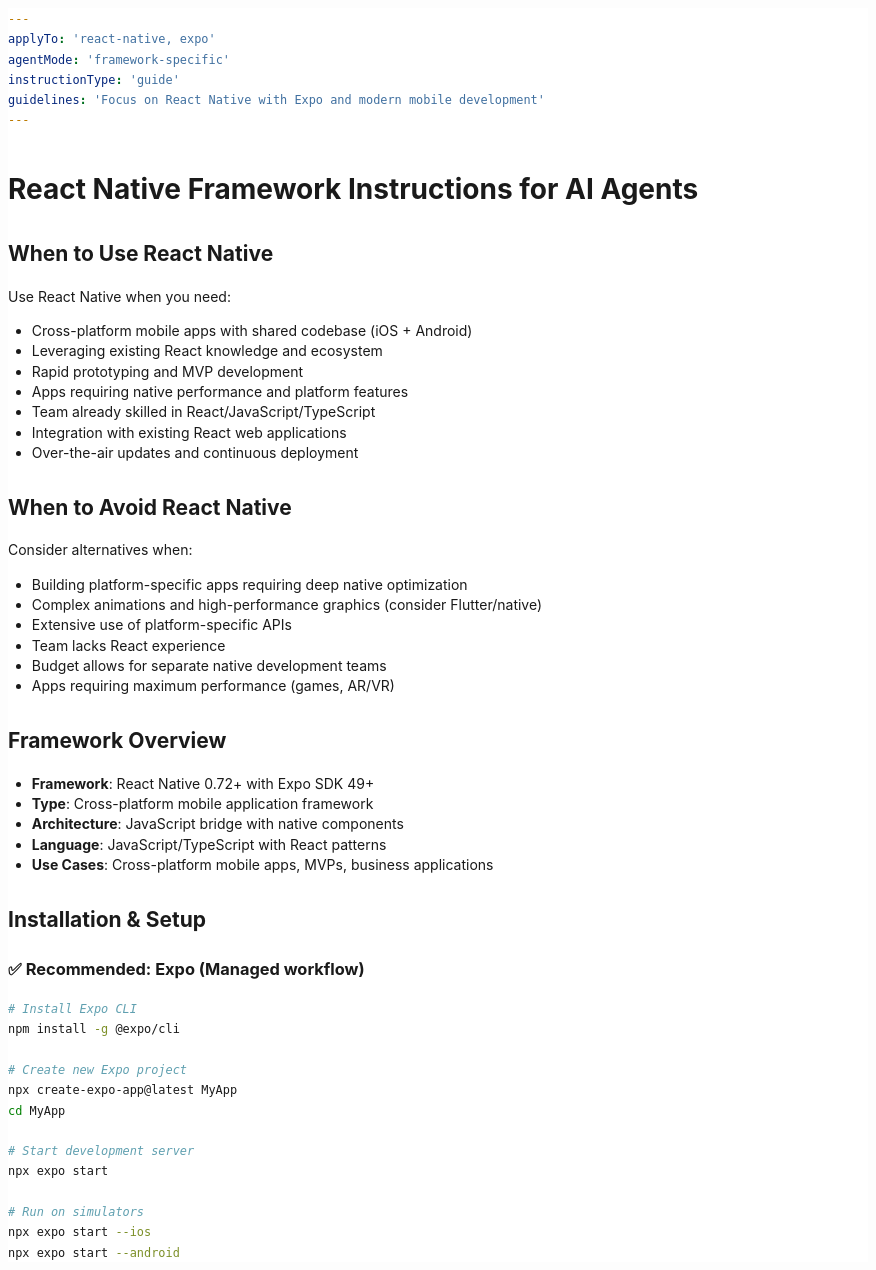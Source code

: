 ```yaml
---
applyTo: 'react-native, expo'
agentMode: 'framework-specific'
instructionType: 'guide'
guidelines: 'Focus on React Native with Expo and modern mobile development'
---
```


# React Native Framework Instructions for AI Agents

## When to Use React Native

Use React Native when you need:

- Cross-platform mobile apps with shared codebase (iOS + Android)
- Leveraging existing React knowledge and ecosystem
- Rapid prototyping and MVP development
- Apps requiring native performance and platform features
- Team already skilled in React/JavaScript/TypeScript
- Integration with existing React web applications
- Over-the-air updates and continuous deployment

## When to Avoid React Native

Consider alternatives when:

- Building platform-specific apps requiring deep native optimization
- Complex animations and high-performance graphics (consider Flutter/native)
- Extensive use of platform-specific APIs
- Team lacks React experience
- Budget allows for separate native development teams
- Apps requiring maximum performance (games, AR/VR)

## Framework Overview

- **Framework**: React Native 0.72+ with Expo SDK 49+
- **Type**: Cross-platform mobile application framework
- **Architecture**: JavaScript bridge with native components
- **Language**: JavaScript/TypeScript with React patterns
- **Use Cases**: Cross-platform mobile apps, MVPs, business applications

## Installation & Setup

### ✅ Recommended: Expo (Managed workflow)

```bash
# Install Expo CLI
npm install -g @expo/cli

# Create new Expo project
npx create-expo-app@latest MyApp
cd MyApp

# Start development server
npx expo start

# Run on simulators
npx expo start --ios
npx expo start --android
```
